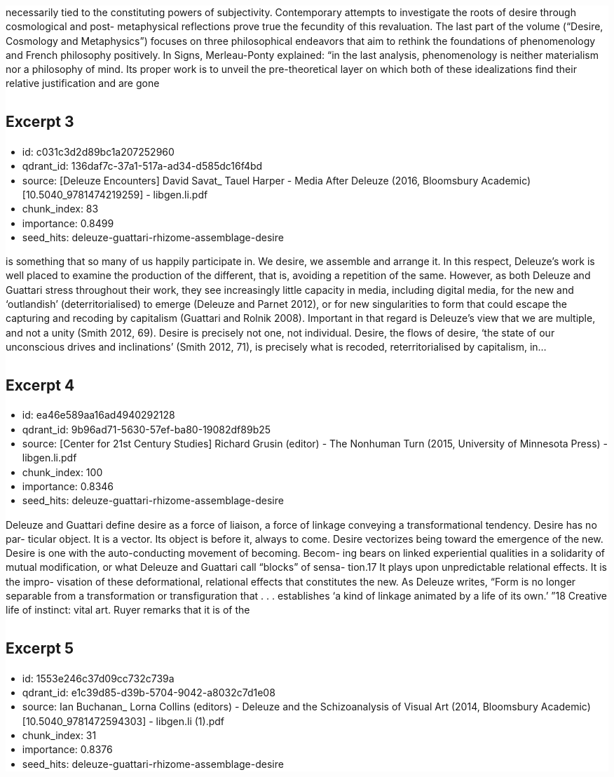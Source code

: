 necessarily tied to the constituting powers of subjectivity. Contemporary attempts to investigate the roots of desire through cosmological and post- metaphysical reflections prove true the fecundity of this revaluation. The last part of the volume (“Desire, Cosmology and Metaphysics”) focuses on three philosophical endeavors that aim to rethink the foundations of phenomenology and French philosophy positively. In Signs, Merleau-Ponty explained: “in the last analysis, phenomenology is neither materialism nor a philosophy of mind. Its proper work is to unveil the pre-theoretical layer on which both of these idealizations find their relative justification and are gone

## Excerpt 3
- id: c031c3d2d89bc1a207252960
- qdrant_id: 136daf7c-37a1-517a-ad34-d585dc16f4bd
- source: [Deleuze Encounters] David Savat_ Tauel Harper - Media After Deleuze (2016, Bloomsbury Academic) [10.5040_9781474219259] - libgen.li.pdf
- chunk_index: 83
- importance: 0.8499
- seed_hits: deleuze-guattari-rhizome-assemblage-desire

is something that so many of us happily participate in. We desire, we assemble and arrange it. In this respect, Deleuze’s work is well placed to examine the production of the different, that is, avoiding a repetition of the same. However, as both Deleuze and Guattari stress throughout their work, they see increasingly little capacity in media, including digital media, for the new and ‘outlandish’ (deterritorialised) to emerge (Deleuze and Parnet 2012), or for new singularities to form that could escape the capturing and recoding by capitalism (Guattari and Rolnik 2008). Important in that regard is Deleuze’s view that we are multiple, and not a unity (Smith 2012, 69). Desire is precisely not one, not individual. Desire, the flows of desire, ‘the state of our unconscious drives and inclinations’ (Smith 2012, 71), is precisely what is recoded, reterritorialised by capitalism, in…

## Excerpt 4
- id: ea46e589aa16ad4940292128
- qdrant_id: 9b96ad71-5630-57ef-ba80-19082df89b25
- source: [Center for 21st Century Studies] Richard Grusin (editor) - The Nonhuman Turn (2015, University of Minnesota Press) - libgen.li.pdf
- chunk_index: 100
- importance: 0.8346
- seed_hits: deleuze-guattari-rhizome-assemblage-desire

Deleuze and Guattari define desire as a force of liaison, a force of linkage conveying a transformational tendency. Desire has no par- ticular object. It is a vector. Its object is before it, always to come. Desire vectorizes being toward the emergence of the new. Desire is one with the auto-­conducting movement of becoming. Becom- ing bears on linked experiential qualities in a solidarity of mutual modification, or what Deleuze and Guattari call “blocks” of sensa- tion.17 It plays upon unpredictable relational effects. It is the impro- visation of these deformational, relational effects that constitutes the new. As Deleuze writes, “Form is no longer separable from a transformation or transfiguration that . . . establishes ‘a kind of linkage animated by a life of its own.’ ”18 Creative life of instinct: vital art. Ruyer remarks that it is of the

## Excerpt 5
- id: 1553e246c37d09cc732c739a
- qdrant_id: e1c39d85-d39b-5704-9042-a8032c7d1e08
- source: Ian Buchanan_ Lorna Collins (editors) - Deleuze and the Schizoanalysis of Visual Art (2014, Bloomsbury Academic) [10.5040_9781472594303] - libgen.li (1).pdf
- chunk_index: 31
- importance: 0.8376
- seed_hits: deleuze-guattari-rhizome-assemblage-desire

